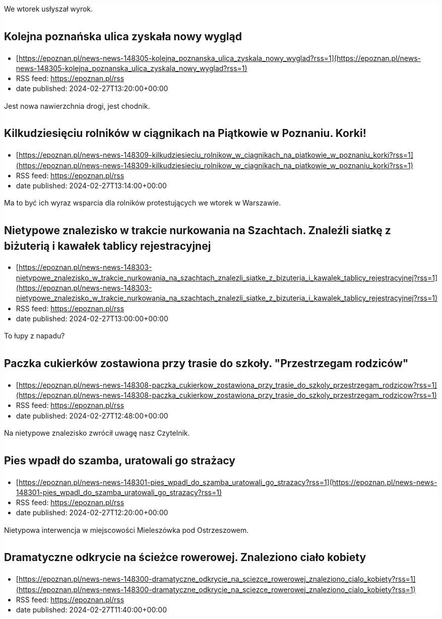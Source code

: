We wtorek usłyszał wyrok.

## Kolejna poznańska ulica zyskała nowy wygląd
 - [https://epoznan.pl/news-news-148305-kolejna_poznanska_ulica_zyskala_nowy_wyglad?rss=1](https://epoznan.pl/news-news-148305-kolejna_poznanska_ulica_zyskala_nowy_wyglad?rss=1)
 - RSS feed: https://epoznan.pl/rss
 - date published: 2024-02-27T13:20:00+00:00

Jest nowa nawierzchnia drogi, jest chodnik.

## Kilkudziesięciu rolników w ciągnikach na Piątkowie w Poznaniu. Korki!
 - [https://epoznan.pl/news-news-148309-kilkudziesieciu_rolnikow_w_ciagnikach_na_piatkowie_w_poznaniu_korki?rss=1](https://epoznan.pl/news-news-148309-kilkudziesieciu_rolnikow_w_ciagnikach_na_piatkowie_w_poznaniu_korki?rss=1)
 - RSS feed: https://epoznan.pl/rss
 - date published: 2024-02-27T13:14:00+00:00

Ma to być ich wyraz wsparcia dla rolników protestujących we wtorek w Warszawie.

## Nietypowe znalezisko w trakcie nurkowania na Szachtach. Znaleźli siatkę z biżuterią i kawałek tablicy rejestracyjnej
 - [https://epoznan.pl/news-news-148303-nietypowe_znalezisko_w_trakcie_nurkowania_na_szachtach_znalezli_siatke_z_bizuteria_i_kawalek_tablicy_rejestracyjnej?rss=1](https://epoznan.pl/news-news-148303-nietypowe_znalezisko_w_trakcie_nurkowania_na_szachtach_znalezli_siatke_z_bizuteria_i_kawalek_tablicy_rejestracyjnej?rss=1)
 - RSS feed: https://epoznan.pl/rss
 - date published: 2024-02-27T13:00:00+00:00

To łupy z napadu?

## Paczka cukierków zostawiona przy trasie do szkoły. &quot;Przestrzegam rodziców&quot;
 - [https://epoznan.pl/news-news-148308-paczka_cukierkow_zostawiona_przy_trasie_do_szkoly_przestrzegam_rodzicow?rss=1](https://epoznan.pl/news-news-148308-paczka_cukierkow_zostawiona_przy_trasie_do_szkoly_przestrzegam_rodzicow?rss=1)
 - RSS feed: https://epoznan.pl/rss
 - date published: 2024-02-27T12:48:00+00:00

Na nietypowe znalezisko zwrócił uwagę nasz Czytelnik.

## Pies wpadł do szamba, uratowali go strażacy
 - [https://epoznan.pl/news-news-148301-pies_wpadl_do_szamba_uratowali_go_strazacy?rss=1](https://epoznan.pl/news-news-148301-pies_wpadl_do_szamba_uratowali_go_strazacy?rss=1)
 - RSS feed: https://epoznan.pl/rss
 - date published: 2024-02-27T12:20:00+00:00

Nietypowa interwencja w miejscowości Mieleszówka pod Ostrzeszowem.

## Dramatyczne odkrycie na ścieżce rowerowej. Znaleziono ciało kobiety
 - [https://epoznan.pl/news-news-148300-dramatyczne_odkrycie_na_sciezce_rowerowej_znaleziono_cialo_kobiety?rss=1](https://epoznan.pl/news-news-148300-dramatyczne_odkrycie_na_sciezce_rowerowej_znaleziono_cialo_kobiety?rss=1)
 - RSS feed: https://epoznan.pl/rss
 - date published: 2024-02-27T11:40:00+00:00
